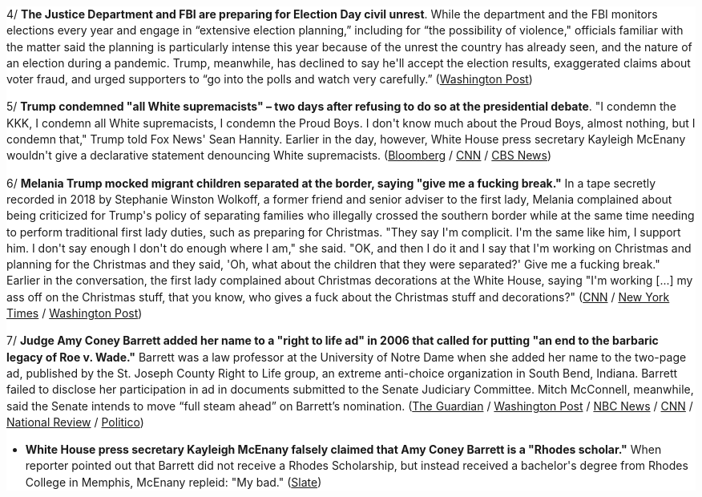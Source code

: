 4/ **The Justice Department and FBI are preparing for Election Day civil unrest**. While the department and the FBI monitors elections every year and engage in “extensive election planning,” including for “the possibility of violence," officials familiar with the matter said the planning is particularly intense this year because of the unrest the country has already seen, and the nature of an election during a pandemic. Trump, meanwhile, has declined to say he'll accept the election results, exaggerated claims about voter fraud, and urged supporters to “go into the polls and watch very carefully.” ([Washington Post](https://www.washingtonpost.com/national-security/fbi-election-poll-watchers/2020/10/02/6d482f48-0414-11eb-a2db-417cddf4816a_story.html))

5/ **Trump condemned "all White supremacists" – two days after refusing to do so at the presidential debate**. "I condemn the KKK, I condemn all White supremacists, I condemn the Proud Boys. I don't know much about the Proud Boys, almost nothing, but I condemn that," Trump told Fox News' Sean Hannity. Earlier in the day, however, White House press secretary Kayleigh McEnany wouldn't give a declarative statement denouncing White supremacists. ([Bloomberg](https://www.bloomberg.com/news/articles/2020-10-02/trump-says-he-condemns-proud-boys-and-white-supremacists?srnd=premium&sref=MIBMEEoj) / [CNN](https://www.cnn.com/2020/10/01/politics/trump-proud-boys-white-supremacists/index.html) / [CBS News](https://www.cbsnews.com/news/trump-says-condemns-all-white-supremacist-groups/))

6/ **Melania Trump mocked migrant children separated at the border, saying "give me a fucking break."** In a tape secretly recorded in 2018 by Stephanie Winston Wolkoff, a former friend and senior adviser to the first lady, Melania complained about being criticized for Trump's policy of separating families who illegally crossed the southern border while at the same time needing to perform traditional first lady duties, such as preparing for Christmas. "They say I'm complicit. I'm the same like him, I support him. I don't say enough I don't do enough where I am," she said. "OK, and then I do it and I say that I'm working on Christmas and planning for the Christmas and they said, 'Oh, what about the children that they were separated?' Give me a fucking break." Earlier in the conversation, the first lady complained about Christmas decorations at the White House, saying "I'm working \[...\] my ass off on the Christmas stuff, that you know, who gives a fuck about the Christmas stuff and decorations?" ([CNN](https://www.cnn.com/2020/10/01/politics/melania-trump-tapes/index.html) / [New York Times](https://www.nytimes.com/2020/10/01/us/politics/melania-trump-tapes.html?action=click&module=Top%20Stories&pgtype=Homepage) / [Washington Post](https://www.washingtonpost.com/nation/2020/10/02/melania-trump-tapes-christmas-border/))

7/ **Judge Amy Coney Barrett added her name to a "right to life ad" in 2006 that called for putting "an end to the barbaric legacy of Roe v. Wade."** Barrett was a law professor at the University of Notre Dame when she added her name to the two-page ad, published by the St. Joseph County Right to Life group, an extreme anti-choice organization in South Bend, Indiana. Barrett failed to disclose her participation in ad in documents submitted to the Senate Judiciary Committee. Mitch McConnell, meanwhile, said the Senate intends to move “full steam ahead” on Barrett’s nomination. ([The Guardian](https://www.theguardian.com/us-news/2020/oct/01/amy-coney-barrett-supreme-court-roe-v-wade) / [Washington Post](https://www.washingtonpost.com/politics/courts_law/amy-coney-barrett-roe-v-wade/2020/10/01/530072aa-0412-11eb-b7ed-141dd88560ea_story.html) / [NBC News](https://www.nbcnews.com/politics/supreme-court/barrett-s-participation-2006-ad-calling-overturn-roe-v-wade-n1241738) / [CNN](https://www.cnn.com/2020/10/01/politics/amy-coney-barrett-abortion-rights/) / [National Review](https://www.nationalreview.com/corner/amy-coney-barrett-in-2006-supported-the-right-to-life/) / [Politico](https://www.politico.com/news/2020/10/02/mcconnell-vows-full-steam-ahead-on-barrett-nomination-425130))

* **White House press secretary Kayleigh McEnany falsely claimed that Amy Coney Barrett is a "Rhodes scholar."** When reporter pointed out that Barrett did not receive a Rhodes Scholarship, but instead received a bachelor's degree from Rhodes College in Memphis, McEnany repleid: "My bad." ([Slate](https://slate.com/news-and-politics/2020/10/white-house-amy-coney-barrett-rhodes-scholar-rhodes-college.html))
